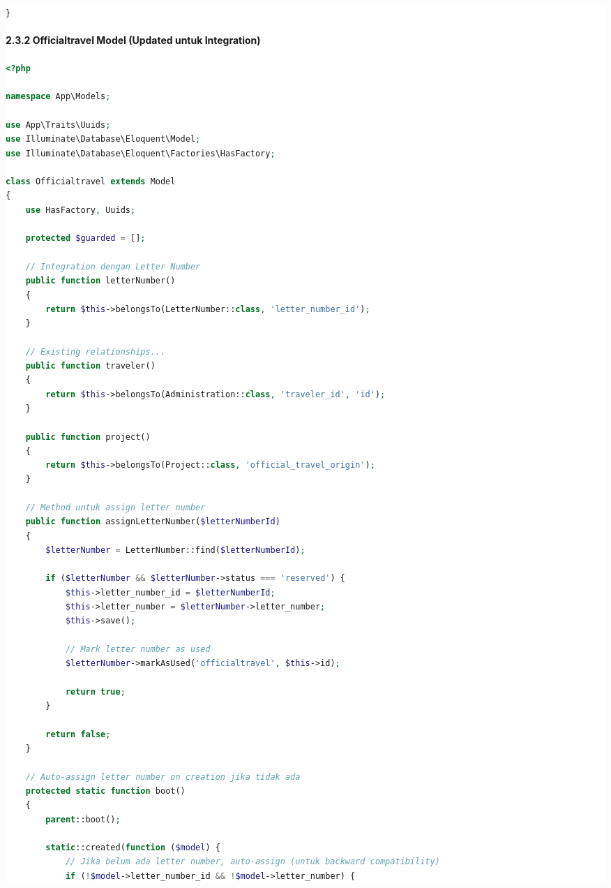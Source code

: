 ```php
}
```

#### 2.3.2 Officialtravel Model (Updated untuk Integration)

```php
<?php

namespace App\Models;

use App\Traits\Uuids;
use Illuminate\Database\Eloquent\Model;
use Illuminate\Database\Eloquent\Factories\HasFactory;

class Officialtravel extends Model
{
    use HasFactory, Uuids;

    protected $guarded = [];

    // Integration dengan Letter Number
    public function letterNumber()
    {
        return $this->belongsTo(LetterNumber::class, 'letter_number_id');
    }

    // Existing relationships...
    public function traveler()
    {
        return $this->belongsTo(Administration::class, 'traveler_id', 'id');
    }

    public function project()
    {
        return $this->belongsTo(Project::class, 'official_travel_origin');
    }

    // Method untuk assign letter number
    public function assignLetterNumber($letterNumberId)
    {
        $letterNumber = LetterNumber::find($letterNumberId);

        if ($letterNumber && $letterNumber->status === 'reserved') {
            $this->letter_number_id = $letterNumberId;
            $this->letter_number = $letterNumber->letter_number;
            $this->save();

            // Mark letter number as used
            $letterNumber->markAsUsed('officialtravel', $this->id);

            return true;
        }

        return false;
    }

    // Auto-assign letter number on creation jika tidak ada
    protected static function boot()
    {
        parent::boot();

        static::created(function ($model) {
            // Jika belum ada letter number, auto-assign (untuk backward compatibility)
            if (!$model->letter_number_id && !$model->letter_number) {
```